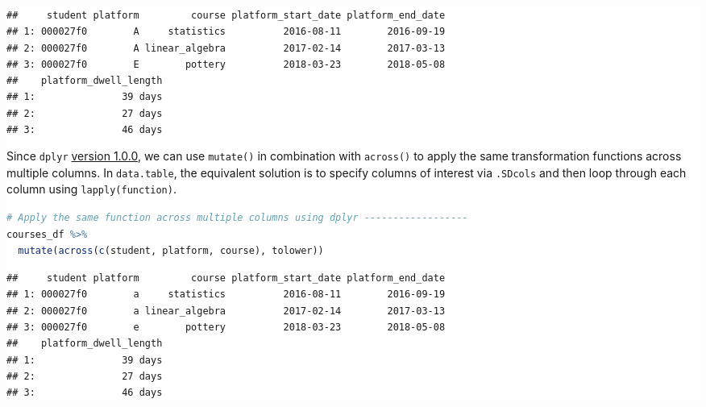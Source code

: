    ##     student platform         course platform_start_date platform_end_date
    ## 1: 000027f0        A     statistics          2016-08-11        2016-09-19
    ## 2: 000027f0        A linear_algebra          2017-02-14        2017-03-13
    ## 3: 000027f0        E        pottery          2018-03-23        2018-05-08
    ##    platform_dwell_length
    ## 1:               39 days
    ## 2:               27 days
    ## 3:               46 days

Since `dplyr` [version
1.0.0](https://www.tidyverse.org/blog/2020/06/dplyr-1-0-0/), we can use
`mutate()` in combination with `across()` to apply the same
transformation functions across multiple columns. In `data.table`, the
equivalent solution is to specify columns of interest via `.SDcols` and
then loop through each column using `lapply(function)`.

``` r
# Apply the same function across multiple columns using dplyr ------------------
courses_df %>%
  mutate(across(c(student, platform, course), tolower))
```

    ##     student platform         course platform_start_date platform_end_date
    ## 1: 000027f0        a     statistics          2016-08-11        2016-09-19
    ## 2: 000027f0        a linear_algebra          2017-02-14        2017-03-13
    ## 3: 000027f0        e        pottery          2018-03-23        2018-05-08
    ##    platform_dwell_length
    ## 1:               39 days
    ## 2:               27 days
    ## 3:               46 days
